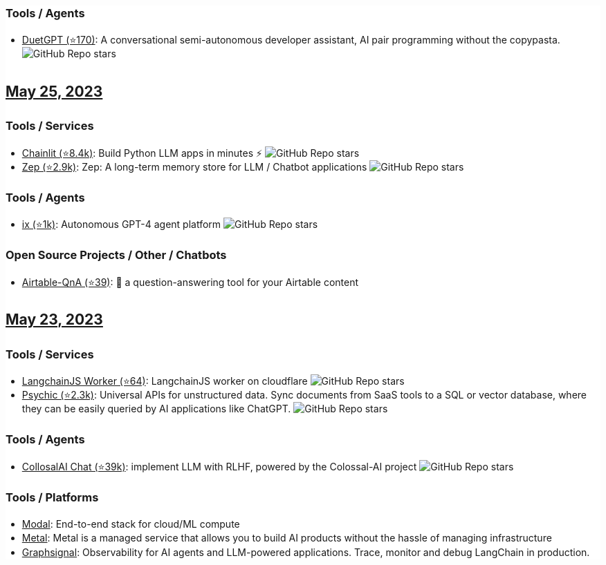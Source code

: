 ### Tools / Agents

*   [DuetGPT (⭐170)](https://github.com/kristoferlund/duet-gpt): A conversational semi-autonomous developer assistant, AI pair programming without the copypasta. ![GitHub Repo stars](https://img.shields.io/github/stars/kristoferlund/duet-gpt?style=social)

## [May 25, 2023](/content/2023/05/25/README.md)

### Tools / Services

*   [Chainlit (⭐8.4k)](https://github.com/Chainlit/chainlit): Build Python LLM apps in minutes ⚡️ ![GitHub Repo stars](https://img.shields.io/github/stars/Chainlit/chainlit?style=social)
*   [Zep (⭐2.9k)](https://github.com/getzep/zep): Zep: A long-term memory store for LLM / Chatbot applications ![GitHub Repo stars](https://img.shields.io/github/stars/getzep/zep?style=social)

### Tools / Agents

*   [ix (⭐1k)](https://github.com/kreneskyp/ix): Autonomous GPT-4 agent platform ![GitHub Repo stars](https://img.shields.io/github/stars/kreneskyp/ix?style=social)

### Open Source Projects / Other / Chatbots

*   [Airtable-QnA (⭐39)](https://github.com/ikram-shah/airtable-qna): 🌟 a question-answering tool for your Airtable content

## [May 23, 2023](/content/2023/05/23/README.md)

### Tools / Services

*   [LangchainJS Worker (⭐64)](https://github.com/rickyrobinett/langchainjs-workers): LangchainJS worker on cloudflare ![GitHub Repo stars](https://img.shields.io/github/stars/rickyrobinett/langchainjs-workers?style=social)
*   [Psychic (⭐2.3k)](https://github.com/psychic-api/psychic): Universal APIs for unstructured data. Sync documents from SaaS tools to a SQL or vector database, where they can be easily queried by AI applications like ChatGPT. ![GitHub Repo stars](https://img.shields.io/github/stars/psychic-api/psychic?style=social)

### Tools / Agents

*   [CollosalAI Chat (⭐39k)](https://github.com/hpcaitech/ColossalAI/tree/main/applications/Chat): implement LLM with RLHF, powered by the Colossal-AI project ![GitHub Repo stars](https://img.shields.io/github/stars/hpcaitech/ColossalAI?style=social)

### Tools / Platforms

*   [Modal](https://modal.com/docs/guide/ex/potus_speech_qanda): End-to-end stack for cloud/ML compute
*   [Metal](https://getmetal.io/): Metal is a managed service that allows you to build AI products without the hassle of managing infrastructure
*   [Graphsignal](https://graphsignal.com/): Observability for AI agents and LLM-powered applications. Trace, monitor and debug LangChain in production.
